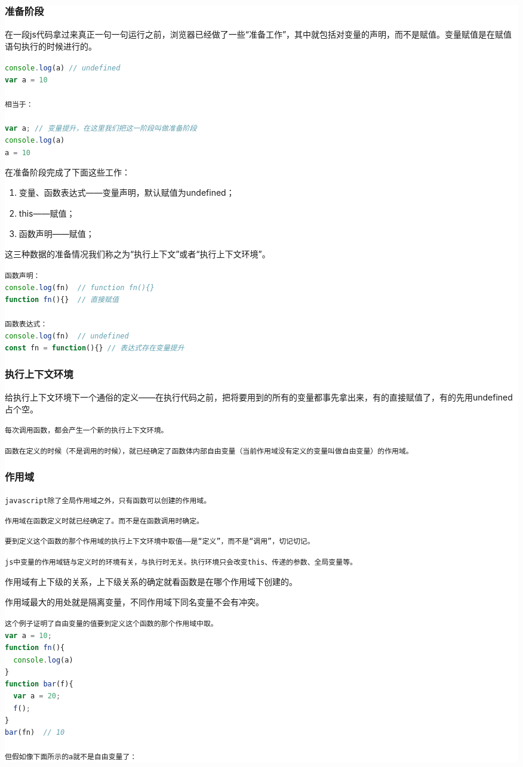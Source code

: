 ### 准备阶段

在一段js代码拿过来真正一句一句运行之前，浏览器已经做了一些“准备工作”，其中就包括对变量的声明，而不是赋值。变量赋值是在赋值语句执行的时候进行的。

``` js
console.log(a) // undefined
var a = 10

相当于：

var a; // 变量提升，在这里我们把这一阶段叫做准备阶段
console.log(a)
a = 10
```

在准备阶段完成了下面这些工作：

1. 变量、函数表达式——变量声明，默认赋值为undefined；

1. this——赋值；

1. 函数声明——赋值；

这三种数据的准备情况我们称之为“执行上下文”或者“执行上下文环境”。

``` js
函数声明： 
console.log(fn)  // function fn(){}
function fn(){}  // 直接赋值
 
函数表达式：
console.log(fn)  // undefined
const fn = function(){} // 表达式存在变量提升
```

### 执行上下文环境

给执行上下文环境下一个通俗的定义——在执行代码之前，把将要用到的所有的变量都事先拿出来，有的直接赋值了，有的先用undefined占个空。

`每次调用函数，都会产生一个新的执行上下文环境。`

`函数在定义的时候（不是调用的时候），就已经确定了函数体内部自由变量（当前作用域没有定义的变量叫做自由变量）的作用域。`

### 作用域

`javascript除了全局作用域之外，只有函数可以创建的作用域。`

`作用域在函数定义时就已经确定了。而不是在函数调用时确定。`

`要到定义这个函数的那个作用域的执行上下文环境中取值——是“定义”，而不是“调用”，切记切记。`

`js中变量的作用域链与定义时的环境有关，与执行时无关。执行环境只会改变this、传递的参数、全局变量等。`

作用域有上下级的关系，上下级关系的确定就看函数是在哪个作用域下创建的。

作用域最大的用处就是隔离变量，不同作用域下同名变量不会有冲突。

``` js
这个例子证明了自由变量的值要到定义这个函数的那个作用域中取。
var a = 10; 
function fn(){
  console.log(a)
}
function bar(f){
  var a = 20;
  f();
}
bar(fn)  // 10

但假如像下面所示的a就不是自由变量了：

```
